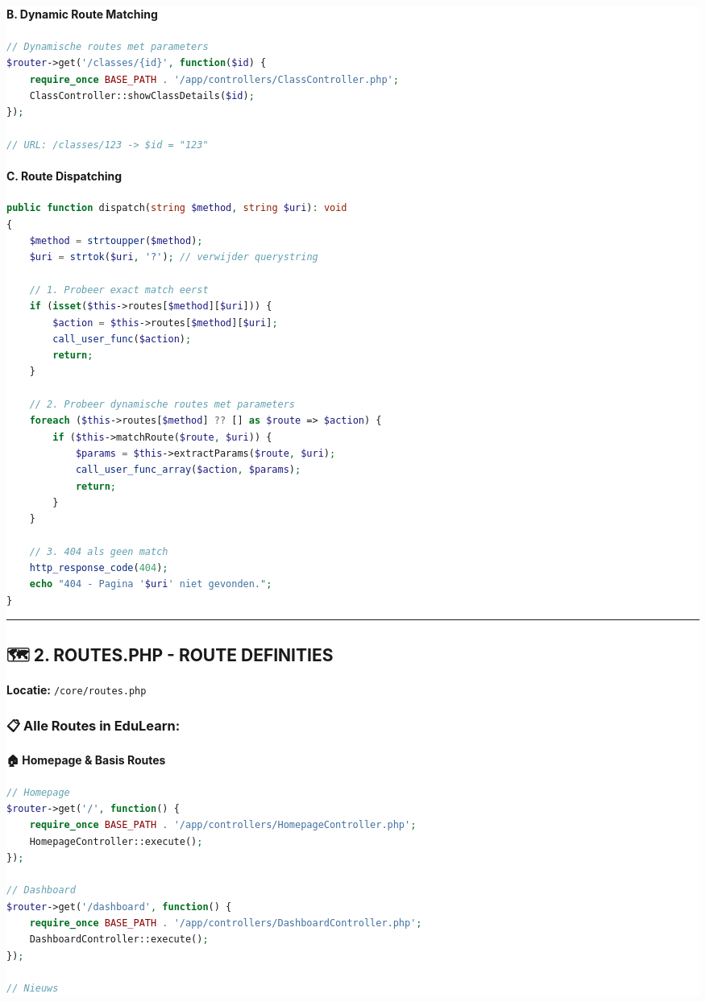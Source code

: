 
#### **B. Dynamic Route Matching**
```php
// Dynamische routes met parameters
$router->get('/classes/{id}', function($id) {
    require_once BASE_PATH . '/app/controllers/ClassController.php';
    ClassController::showClassDetails($id);
});

// URL: /classes/123 -> $id = "123"
```

#### **C. Route Dispatching**
```php
public function dispatch(string $method, string $uri): void
{
    $method = strtoupper($method);
    $uri = strtok($uri, '?'); // verwijder querystring

    // 1. Probeer exact match eerst
    if (isset($this->routes[$method][$uri])) {
        $action = $this->routes[$method][$uri];
        call_user_func($action);
        return;
    }

    // 2. Probeer dynamische routes met parameters
    foreach ($this->routes[$method] ?? [] as $route => $action) {
        if ($this->matchRoute($route, $uri)) {
            $params = $this->extractParams($route, $uri);
            call_user_func_array($action, $params);
            return;
        }
    }

    // 3. 404 als geen match
    http_response_code(404);
    echo "404 - Pagina '$uri' niet gevonden.";
}
```

---

## **🗺️ 2. ROUTES.PHP - ROUTE DEFINITIES**

**Locatie:** `/core/routes.php`

### **📋 Alle Routes in EduLearn:**

#### **🏠 Homepage & Basis Routes**
```php
// Homepage
$router->get('/', function() {
    require_once BASE_PATH . '/app/controllers/HomepageController.php';
    HomepageController::execute();
});

// Dashboard  
$router->get('/dashboard', function() {
    require_once BASE_PATH . '/app/controllers/DashboardController.php';
    DashboardController::execute();
});

// Nieuws
```